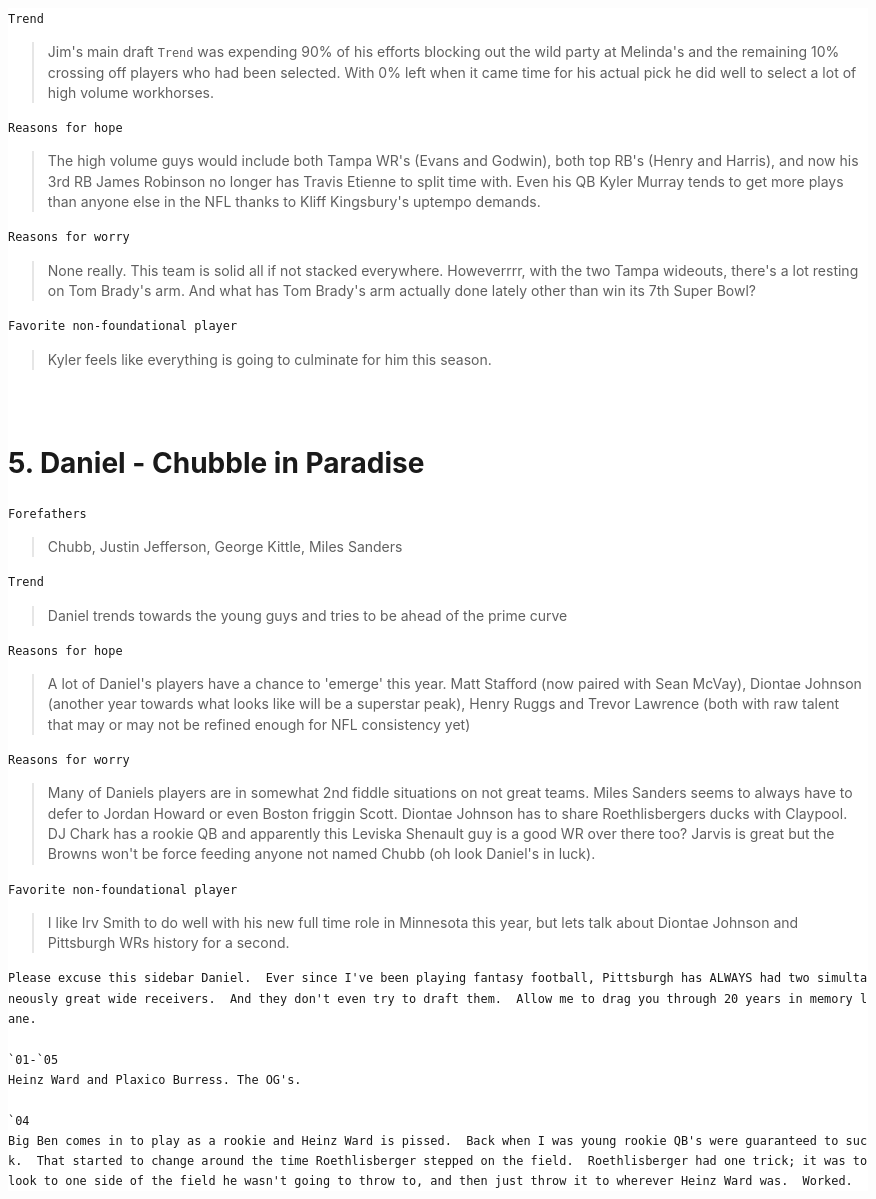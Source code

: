 `Trend`
>Jim's main draft `Trend` was expending 90% of his efforts blocking out the wild party at Melinda's and the remaining 10% crossing off players who had been selected.  With 0% left when it came time for his actual pick he did well to select a lot of high volume workhorses.

`Reasons for hope`
>The high volume guys would include both Tampa WR's (Evans and Godwin), both top RB's (Henry and Harris), and now his 3rd RB James Robinson no longer has Travis Etienne to split time with.  Even his QB Kyler Murray tends to get more plays than anyone else in the NFL thanks to Kliff Kingsbury's uptempo demands.  

`Reasons for worry`
>None really.  This team is solid all if not stacked everywhere.  Howeverrrr, with the two Tampa wideouts, there's a lot resting on Tom Brady's arm.  And what has Tom Brady's arm actually done lately other than win its 7th Super Bowl? 

`Favorite non-foundational player`
>Kyler feels like everything is going to culminate for him this season. 

<br>

# 5. Daniel - Chubble in Paradise
`Forefathers`
>Chubb, Justin Jefferson, George Kittle, Miles Sanders

`Trend`
>Daniel trends towards the young guys and tries to be ahead of the prime curve

`Reasons for hope`
>A lot of Daniel's players have a chance to 'emerge' this year.  Matt Stafford (now paired with Sean McVay), Diontae Johnson (another year towards what looks like will be a superstar peak), Henry Ruggs and Trevor Lawrence (both with raw talent that may or may not be refined enough for NFL consistency yet)

`Reasons for worry`
>Many of Daniels players are in somewhat 2nd fiddle situations on not great teams.  Miles Sanders seems to always have to defer to Jordan Howard or even Boston friggin Scott. Diontae Johnson has to share Roethlisbergers ducks with Claypool. DJ Chark has a rookie QB and apparently this Leviska Shenault guy is a good WR over there too?  Jarvis is great but the Browns won't be force feeding anyone not named Chubb (oh look Daniel's in luck).

`Favorite non-foundational player`
>I like Irv Smith to do well with his new full time role in Minnesota this year, but lets talk about Diontae Johnson and Pittsburgh WRs history for a second.  


    Please excuse this sidebar Daniel.  Ever since I've been playing fantasy football, Pittsburgh has ALWAYS had two simultaneously great wide receivers.  And they don't even try to draft them.  Allow me to drag you through 20 years in memory lane.  

    `01-`05 
    Heinz Ward and Plaxico Burress. The OG's. 

    `04
    Big Ben comes in to play as a rookie and Heinz Ward is pissed.  Back when I was young rookie QB's were guaranteed to suck.  That started to change around the time Roethlisberger stepped on the field.  Roethlisberger had one trick; it was to look to one side of the field he wasn't going to throw to, and then just throw it to wherever Heinz Ward was.  Worked. 
